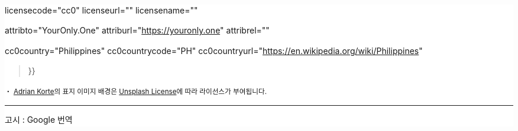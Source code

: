   licensecode="cc0"
  licenseurl=""
  licensename=""

  attribto="YourOnly.One"
  attriburl="https://youronly.one"
  attribrel=""

  cc0country="Philippines"
  cc0countrycode="PH"
  cc0countryurl="https://en.wikipedia.org/wiki/Philippines"
>}}
<div class="obj_center"><div class="header_attribution"><footer class="attribution_copyright"><p>

<small>・ [Adrian Korte](https://unsplash.com/@adkorte)의 표지 이미지 배경은 [Unsplash License](https://unsplash.com/license)에 따라 라이선스가 부여됩니다.</small>
</p></footer></div></div>

-------

고시 : Google 번역
